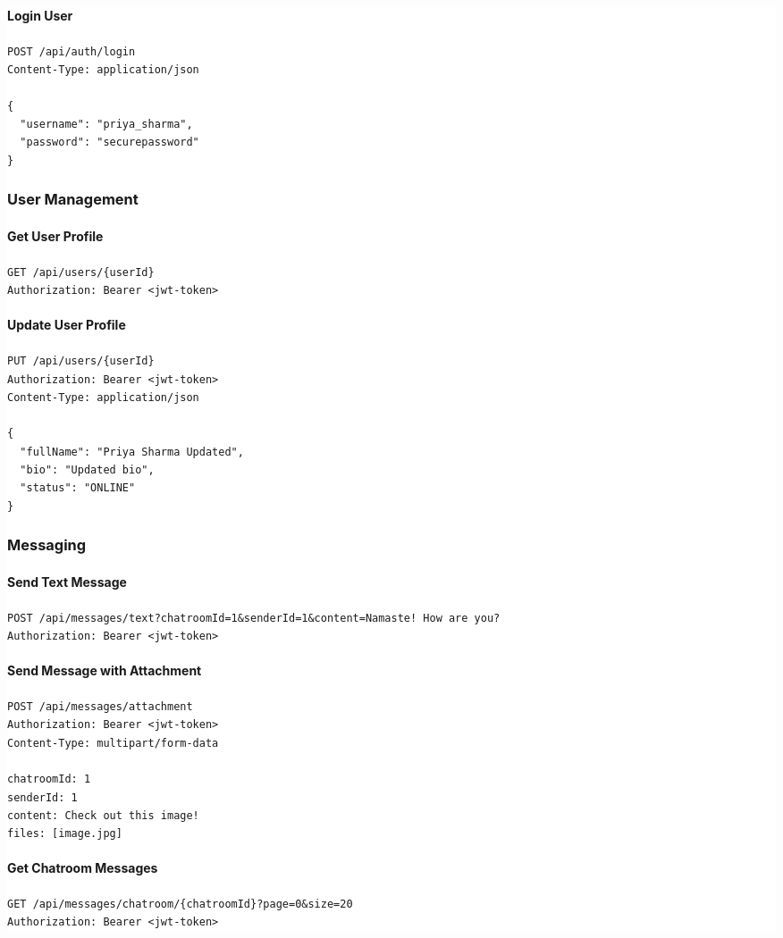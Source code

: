 #### Login User
```http
POST /api/auth/login
Content-Type: application/json

{
  "username": "priya_sharma",
  "password": "securepassword"
}
```

### User Management

#### Get User Profile
```http
GET /api/users/{userId}
Authorization: Bearer <jwt-token>
```

#### Update User Profile
```http
PUT /api/users/{userId}
Authorization: Bearer <jwt-token>
Content-Type: application/json

{
  "fullName": "Priya Sharma Updated",
  "bio": "Updated bio",
  "status": "ONLINE"
}
```

### Messaging

#### Send Text Message
```http
POST /api/messages/text?chatroomId=1&senderId=1&content=Namaste! How are you?
Authorization: Bearer <jwt-token>
```

#### Send Message with Attachment
```http
POST /api/messages/attachment
Authorization: Bearer <jwt-token>
Content-Type: multipart/form-data

chatroomId: 1
senderId: 1
content: Check out this image!
files: [image.jpg]
```

#### Get Chatroom Messages
```http
GET /api/messages/chatroom/{chatroomId}?page=0&size=20
Authorization: Bearer <jwt-token>
```
